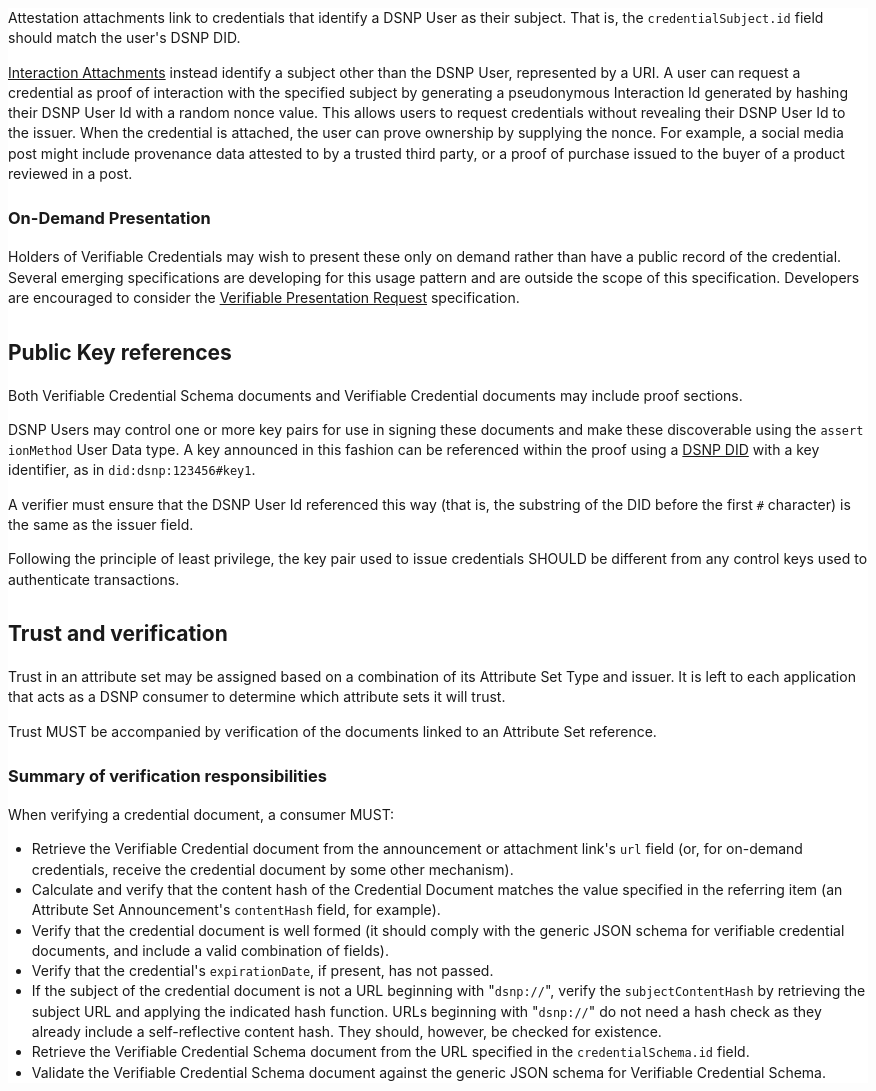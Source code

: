 Attestation attachments link to credentials that identify a DSNP User as their subject.
That is, the `credentialSubject.id` field should match the user's DSNP DID.

[Interaction Attachments](../ActivityContent/Associated/Attachments.md#interaction) instead identify a subject other than the DSNP User, represented by a URI.
A user can request a credential as proof of interaction with the specified subject by generating a pseudonymous Interaction Id generated by hashing their DSNP User Id with a random nonce value.
This allows users to request credentials without revealing their DSNP User Id to the issuer.
When the credential is attached, the user can prove ownership by supplying the nonce.
For example, a social media post might include provenance data attested to by a trusted third party, or a proof of purchase issued to the buyer of a product reviewed in a post.

### On-Demand Presentation

Holders of Verifiable Credentials may wish to present these only on demand rather than have a public record of the credential.
Several emerging specifications are developing for this usage pattern and are outside the scope of this specification.
Developers are encouraged to consider the [Verifiable Presentation Request](https://w3c-ccg.github.io/vp-request-spec/) specification.

## Public Key references

Both Verifiable Credential Schema documents and Verifiable Credential documents may include proof sections.

DSNP Users may control one or more key pairs for use in signing these documents and make these discoverable using the `assertionMethod` User Data type.
A key announced in this fashion can be referenced within the proof using a [DSNP DID](../VerifiableCredentials/Types/DID.md) with a key identifier, as in `did:dsnp:123456#key1`.

A verifier must ensure that the DSNP User Id referenced this way (that is, the substring of the DID before the first `#` character) is the same as the issuer field.

Following the principle of least privilege, the key pair used to issue credentials SHOULD be different from any control keys used to authenticate transactions.

## Trust and verification

Trust in an attribute set may be assigned based on a combination of its Attribute Set Type and issuer.
It is left to each application that acts as a DSNP consumer to determine which attribute sets it will trust.

Trust MUST be accompanied by verification of the documents linked to an Attribute Set reference.

### Summary of verification responsibilities

When verifying a credential document, a consumer MUST:

* Retrieve the Verifiable Credential document from the announcement or attachment link's `url` field (or, for on-demand credentials, receive the credential document by some other mechanism).
* Calculate and verify that the content hash of the Credential Document matches the value specified in the referring item (an Attribute Set Announcement's `contentHash` field, for example).
* Verify that the credential document is well formed (it should comply with the generic JSON schema for verifiable credential documents, and include a valid combination of fields).
* Verify that the credential's `expirationDate`, if present, has not passed.
* If the subject of the credential document is not a URL beginning with "`dsnp://`", verify the `subjectContentHash` by retrieving the subject URL and applying the indicated hash function. URLs beginning with "`dsnp://`" do not need a hash check as they already include a self-reflective content hash. They should, however, be checked for existence.
* Retrieve the Verifiable Credential Schema document from the URL specified in the `credentialSchema.id` field.
* Validate the Verifiable Credential Schema document against the generic JSON schema for Verifiable Credential Schema.